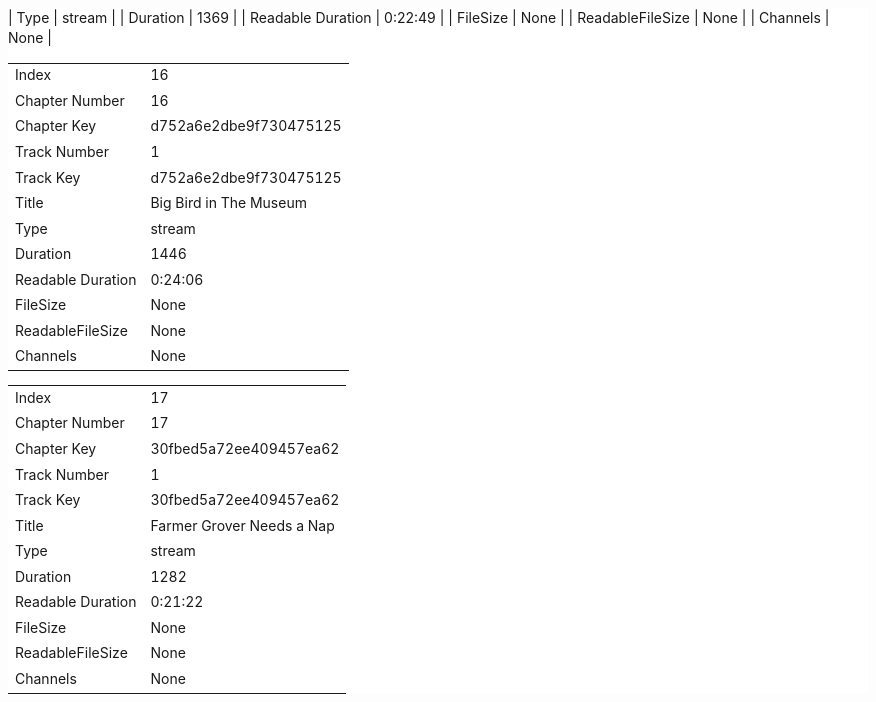 | Type | stream |
| Duration | 1369 |
| Readable Duration | 0:22:49 |
| FileSize | None |
| ReadableFileSize | None |
| Channels | None |

|  |  |
| - | - |
| Index | 16 |
| Chapter Number | 16 |
| Chapter Key | d752a6e2dbe9f730475125 |
| Track Number | 1 |
| Track Key | d752a6e2dbe9f730475125 |
| Title | Big Bird in The Museum |
| Type | stream |
| Duration | 1446 |
| Readable Duration | 0:24:06 |
| FileSize | None |
| ReadableFileSize | None |
| Channels | None |

|  |  |
| - | - |
| Index | 17 |
| Chapter Number | 17 |
| Chapter Key | 30fbed5a72ee409457ea62 |
| Track Number | 1 |
| Track Key | 30fbed5a72ee409457ea62 |
| Title | Farmer Grover Needs a Nap |
| Type | stream |
| Duration | 1282 |
| Readable Duration | 0:21:22 |
| FileSize | None |
| ReadableFileSize | None |
| Channels | None |
